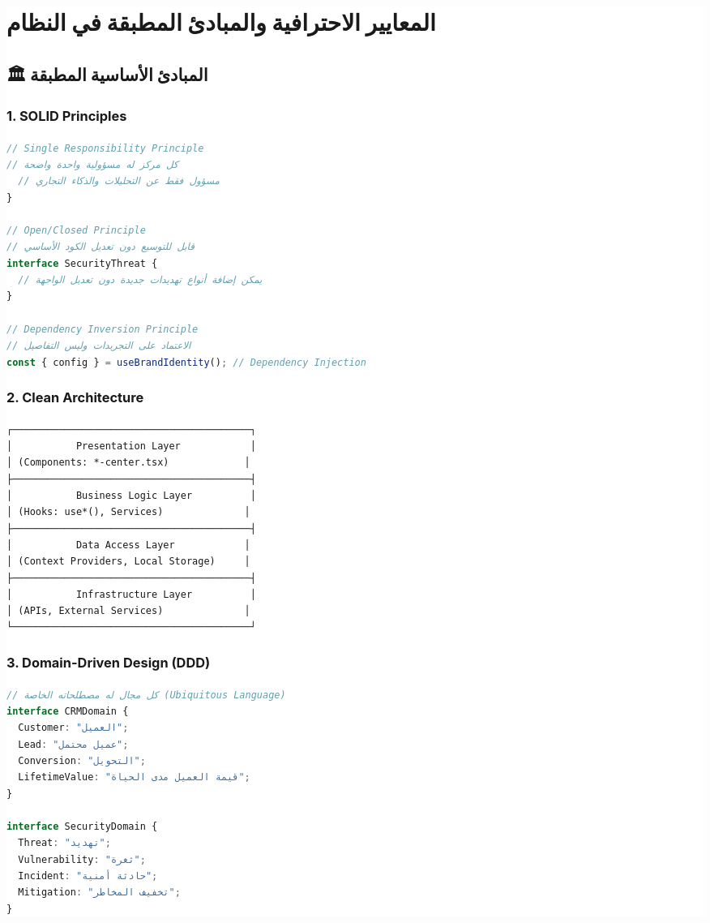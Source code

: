 # المعايير الاحترافية والمبادئ المطبقة في النظام

## 🏛️ المبادئ الأساسية المطبقة

### 1. **SOLID Principles**
```typescript
// Single Responsibility Principle
// كل مركز له مسؤولية واحدة واضحة
  // مسؤول فقط عن التحليلات والذكاء التجاري
}

// Open/Closed Principle  
// قابل للتوسيع دون تعديل الكود الأساسي
interface SecurityThreat {
  // يمكن إضافة أنواع تهديدات جديدة دون تعديل الواجهة
}

// Dependency Inversion Principle
// الاعتماد على التجريدات وليس التفاصيل
const { config } = useBrandIdentity(); // Dependency Injection
```

### 2. **Clean Architecture**
```
┌─────────────────────────────────────────┐
│           Presentation Layer            │
│ (Components: *-center.tsx)             │
├─────────────────────────────────────────┤
│           Business Logic Layer          │
│ (Hooks: use*(), Services)              │
├─────────────────────────────────────────┤
│           Data Access Layer            │
│ (Context Providers, Local Storage)     │
├─────────────────────────────────────────┤
│           Infrastructure Layer          │
│ (APIs, External Services)              │
└─────────────────────────────────────────┘
```

### 3. **Domain-Driven Design (DDD)**
```typescript
// كل مجال له مصطلحاته الخاصة (Ubiquitous Language)
interface CRMDomain {
  Customer: "العميل";
  Lead: "عميل محتمل";
  Conversion: "التحويل";
  LifetimeValue: "قيمة العميل مدى الحياة";
}

interface SecurityDomain {
  Threat: "تهديد";
  Vulnerability: "ثغرة";
  Incident: "حادثة أمنية";
  Mitigation: "تخفيف المخاطر";
}
```

